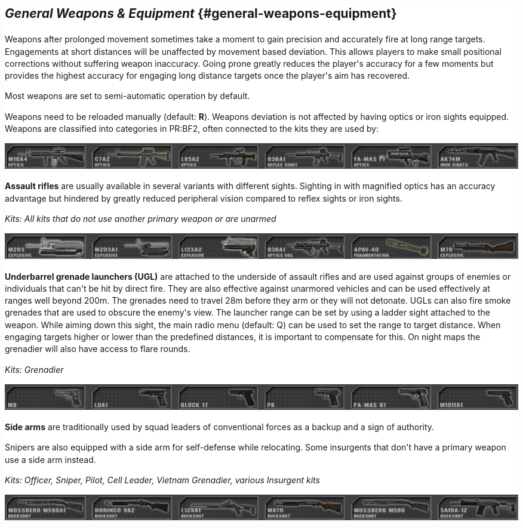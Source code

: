 ## _General Weapons &amp; Equipment_ {#general-weapons-equipment}

Weapons after prolonged movement sometimes take a moment to gain precision and accurately fire at long range targets. Engagements at short distances will be unaffected by movement based deviation. This allows players to make small positional corrections without suffering weapon inaccuracy. Going prone greatly reduces the player&#039;s accuracy for a few moments but provides the highest accuracy for engaging long distance targets once the player&#039;s aim has recovered.

Most weapons are set to semi-automatic operation by default.

Weapons need to be reloaded manually (default: **R**). Weapons deviation is not affected by having optics or iron sights equipped. Weapons are classified into categories in PR:BF2, often connected to the kits they are used by:

![C:\Users\Wouter\Desktop\1.png](../assets/cuserswouterdesktop1.png)

**Assault rifles** are usually available in several variants with different sights. Sighting in with magnified optics has an accuracy advantage but hindered by greatly reduced peripheral vision compared to reflex sights or iron sights.

_Kits: All kits that do not use another primary weapon or are unarmed_

![C:\Users\Wouter\Desktop\2.png](../assets/cuserswouterdesktop2.png)

**Underbarrel grenade launchers (UGL)** are attached to the underside of assault rifles and are used against groups of enemies or individuals that can&#039;t be hit by direct fire. They are also effective against unarmored vehicles and can be used effectively at ranges well beyond 200m. The grenades need to travel 28m before they arm or they will not detonate. UGLs can also fire smoke grenades that are used to obscure the enemy&#039;s view. The launcher range can be set by using a ladder sight attached to the weapon. While aiming down this sight, the main radio menu (default: Q) can be used to set the range to target distance. When engaging targets higher or lower than the predefined distances, it is important to compensate for this. On night maps the grenadier will also have access to flare rounds.

_Kits: Grenadier_

**![C:\Users\Wouter\Desktop\3.png](../assets/cuserswouterdesktop3.png)**

**Side arms** are traditionally used by squad leaders of conventional forces as a backup and a sign of authority.

Snipers are also equipped with a side arm for self-defense while relocating. Some insurgents that don&#039;t have a primary weapon use a side arm instead.

_Kits: Officer, Sniper, Pilot, Cell Leader, Vietnam Grenadier, various Insurgent kits_

**![C:\Users\Wouter\Desktop\4.png](../assets/cuserswouterdesktop4.png)**
